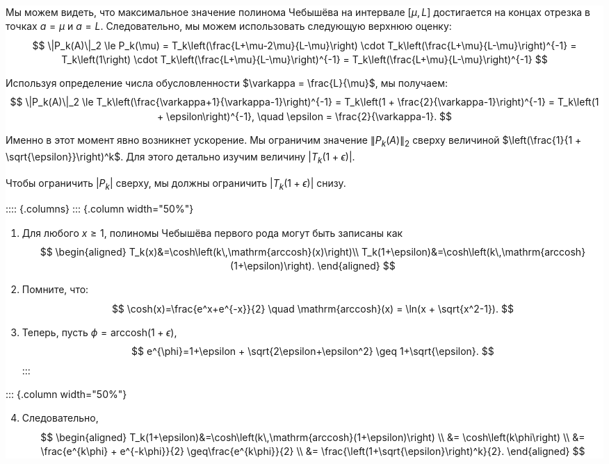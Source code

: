 Мы можем видеть, что максимальное значение полинома Чебышёва на интервале $[\mu,L]$ достигается на концах отрезка в точках $a=\mu$ и $a=L$. Следовательно, мы можем использовать следующую верхнюю оценку:
$$
\|P_k(A)\|_2 \le P_k(\mu) = T_k\left(\frac{L+\mu-2\mu}{L-\mu}\right) \cdot T_k\left(\frac{L+\mu}{L-\mu}\right)^{-1} = T_k\left(1\right) \cdot T_k\left(\frac{L+\mu}{L-\mu}\right)^{-1} = T_k\left(\frac{L+\mu}{L-\mu}\right)^{-1}
$$


Используя определение числа обусловленности $\varkappa = \frac{L}{\mu}$, мы получаем:
$$
\|P_k(A)\|_2 \le T_k\left(\frac{\varkappa+1}{\varkappa-1}\right)^{-1} = T_k\left(1 + \frac{2}{\varkappa-1}\right)^{-1} = T_k\left(1 + \epsilon\right)^{-1}, \quad \epsilon = \frac{2}{\varkappa-1}.
$$



Именно в этот момент явно возникнет ускорение. Мы ограничим значение $\|P_k(A)\|_2$ сверху величиной $\left(\frac{1}{1 + \sqrt{\epsilon}}\right)^k$. Для этого детально изучим величину $|T_k(1 + \epsilon)|$.


Чтобы ограничить $|P_k|$ сверху, мы должны ограничить $|T_k(1 + \epsilon)|$ снизу.



:::: {.columns}
::: {.column width="50%"}

1. Для любого $x\ge 1$, полиномы Чебышёва первого рода могут быть записаны как
   $$
   \begin{aligned}
   T_k(x)&=\cosh\left(k\,\mathrm{arccosh}(x)\right)\\
   T_k(1+\epsilon)&=\cosh\left(k\,\mathrm{arccosh}(1+\epsilon)\right).
   \end{aligned}
   $$

2. Помните, что:
    $$
    \cosh(x)=\frac{e^x+e^{-x}}{2} \quad \mathrm{arccosh}(x) = \ln(x + \sqrt{x^2-1}).
    $$

3. Теперь, пусть $\phi=\mathrm{arccosh}(1+\epsilon)$,
    $$
    e^{\phi}=1+\epsilon + \sqrt{2\epsilon+\epsilon^2} \geq 1+\sqrt{\epsilon}.
    $$
:::

::: {.column width="50%"}

4. Следовательно,
    $$
    \begin{aligned}
    T_k(1+\epsilon)&=\cosh\left(k\,\mathrm{arccosh}(1+\epsilon)\right) \\
    &= \cosh\left(k\phi\right) \\
    &= \frac{e^{k\phi} + e^{-k\phi}}{2} \geq\frac{e^{k\phi}}{2} \\
    &= \frac{\left(1+\sqrt{\epsilon}\right)^k}{2}.
    \end{aligned}
    $$
